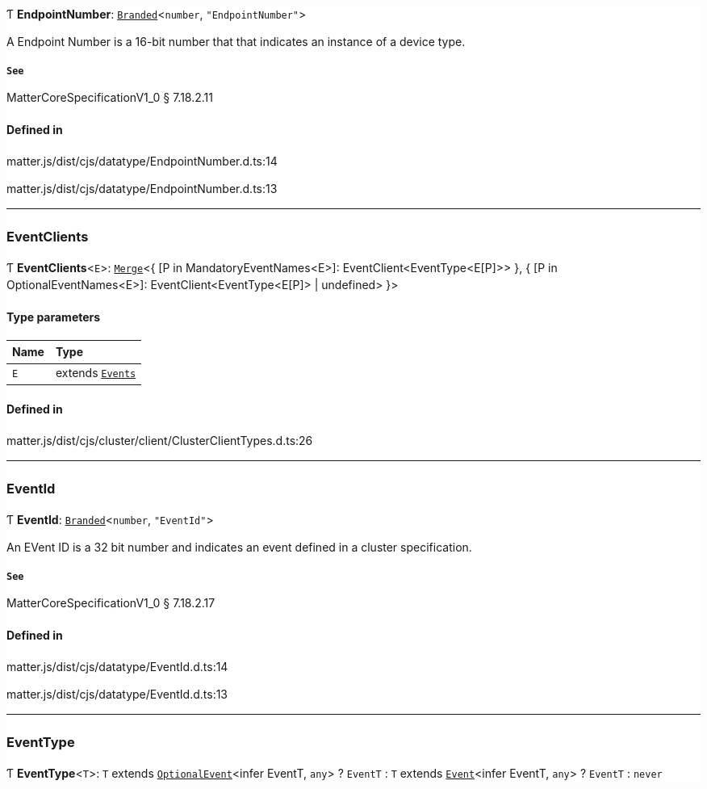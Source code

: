Ƭ **EndpointNumber**: [`Branded`](internal_.md#branded)<`number`, ``"EndpointNumber"``\>

A Endpoint Number is a 16-bit number that that indicates an instance of a device type.

**`See`**

MatterCoreSpecificationV1_0 § 7.18.2.11

#### Defined in

matter.js/dist/cjs/datatype/EndpointNumber.d.ts:14

matter.js/dist/cjs/datatype/EndpointNumber.d.ts:13

___

### EventClients

Ƭ **EventClients**<`E`\>: [`Merge`](internal_.md#merge)<{ [P in MandatoryEventNames<E\>]: EventClient<EventType<E[P]\>\> }, { [P in OptionalEventNames<E\>]: EventClient<EventType<E[P]\> \| undefined\> }\>

#### Type parameters

| Name | Type |
| :------ | :------ |
| `E` | extends [`Events`](../interfaces/internal_.Events.md) |

#### Defined in

matter.js/dist/cjs/cluster/client/ClusterClientTypes.d.ts:26

___

### EventId

Ƭ **EventId**: [`Branded`](internal_.md#branded)<`number`, ``"EventId"``\>

An EVent ID is a 32 bit number and indicates an event defined in a cluster specification.

**`See`**

MatterCoreSpecificationV1_0 § 7.18.2.17

#### Defined in

matter.js/dist/cjs/datatype/EventId.d.ts:14

matter.js/dist/cjs/datatype/EventId.d.ts:13

___

### EventType

Ƭ **EventType**<`T`\>: `T` extends [`OptionalEvent`](internal_.md#optionalevent)<infer EventT, `any`\> ? `EventT` : `T` extends [`Event`](internal_.md#event)<infer EventT, `any`\> ? `EventT` : `never`
